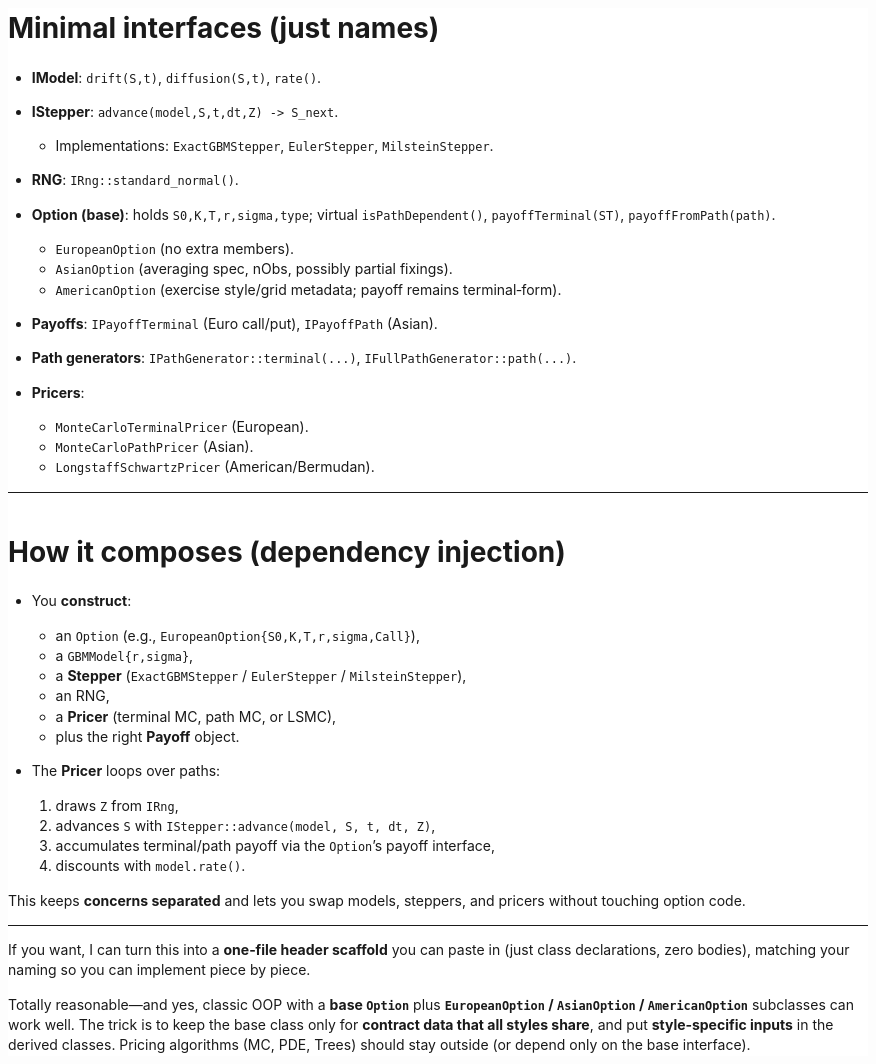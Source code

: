 
# Minimal interfaces (just names)

* **IModel**: `drift(S,t)`, `diffusion(S,t)`, `rate()`.
* **IStepper**: `advance(model,S,t,dt,Z) -> S_next`.

  * Implementations: `ExactGBMStepper`, `EulerStepper`, `MilsteinStepper`.
* **RNG**: `IRng::standard_normal()`.
* **Option (base)**: holds `S0,K,T,r,sigma,type`; virtual `isPathDependent()`, `payoffTerminal(ST)`, `payoffFromPath(path)`.

  * `EuropeanOption` (no extra members).
  * `AsianOption` (averaging spec, nObs, possibly partial fixings).
  * `AmericanOption` (exercise style/grid metadata; payoff remains terminal‑form).
* **Payoffs**: `IPayoffTerminal` (Euro call/put), `IPayoffPath` (Asian).
* **Path generators**: `IPathGenerator::terminal(...)`, `IFullPathGenerator::path(...)`.
* **Pricers**:

  * `MonteCarloTerminalPricer` (European).
  * `MonteCarloPathPricer` (Asian).
  * `LongstaffSchwartzPricer` (American/Bermudan).

---

# How it composes (dependency injection)

* You **construct**:

  * an `Option` (e.g., `EuropeanOption{S0,K,T,r,sigma,Call}`),
  * a `GBMModel{r,sigma}`,
  * a **Stepper** (`ExactGBMStepper` / `EulerStepper` / `MilsteinStepper`),
  * an RNG,
  * a **Pricer** (terminal MC, path MC, or LSMC),
  * plus the right **Payoff** object.

* The **Pricer** loops over paths:

  1. draws `Z` from `IRng`,
  2. advances `S` with `IStepper::advance(model, S, t, dt, Z)`,
  3. accumulates terminal/path payoff via the `Option`’s payoff interface,
  4. discounts with `model.rate()`.

This keeps **concerns separated** and lets you swap models, steppers, and pricers without touching option code.

---

If you want, I can turn this into a **one‑file header scaffold** you can paste in (just class declarations, zero bodies), matching your naming so you can implement piece by piece.

Totally reasonable—and yes, classic OOP with a **base `Option`** plus **`EuropeanOption` / `AsianOption` / `AmericanOption`** subclasses can work well. The trick is to keep the base class only for **contract data that all styles share**, and put **style‑specific inputs** in the derived classes. Pricing algorithms (MC, PDE, Trees) should stay outside (or depend only on the base interface).
